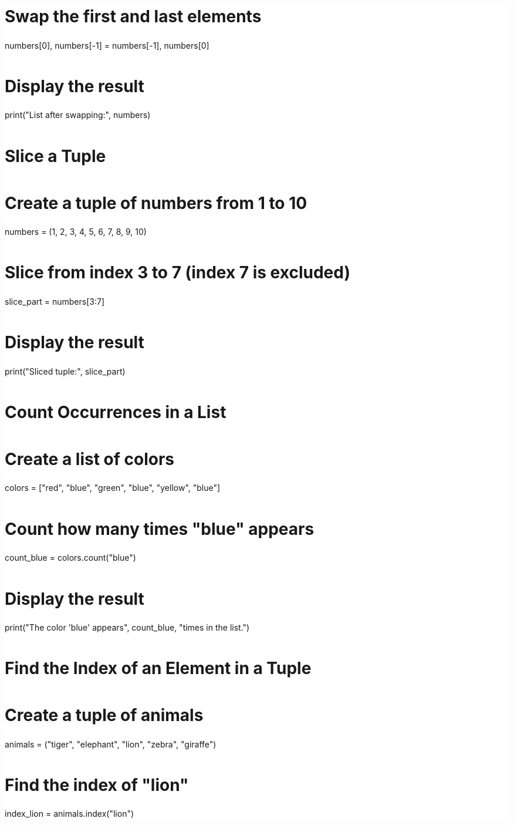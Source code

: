# Swap the first and last elements
numbers[0], numbers[-1] = numbers[-1], numbers[0]

# Display the result
print("List after swapping:", numbers)


# Slice a Tuple

# Create a tuple of numbers from 1 to 10
numbers = (1, 2, 3, 4, 5, 6, 7, 8, 9, 10)

# Slice from index 3 to 7 (index 7 is excluded)
slice_part = numbers[3:7]

# Display the result
print("Sliced tuple:", slice_part)


# Count Occurrences in a List

# Create a list of colors
colors = ["red", "blue", "green", "blue", "yellow", "blue"]

# Count how many times "blue" appears
count_blue = colors.count("blue")

# Display the result
print("The color 'blue' appears", count_blue, "times in the list.")


# Find the Index of an Element in a Tuple

# Create a tuple of animals
animals = ("tiger", "elephant", "lion", "zebra", "giraffe")

# Find the index of "lion"
index_lion = animals.index("lion")
